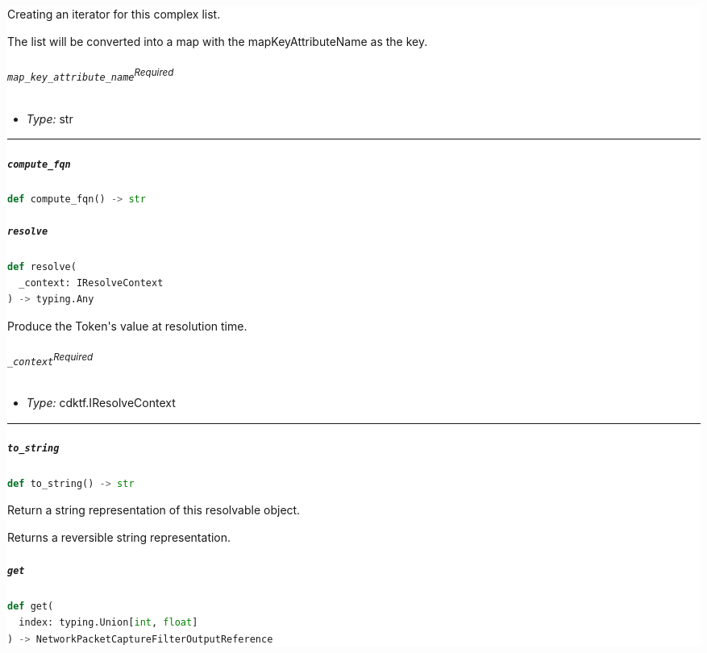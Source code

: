 Creating an iterator for this complex list.

The list will be converted into a map with the mapKeyAttributeName as the key.

###### `map_key_attribute_name`<sup>Required</sup> <a name="map_key_attribute_name" id="@cdktf/provider-azurerm.networkPacketCapture.NetworkPacketCaptureFilterList.allWithMapKey.parameter.mapKeyAttributeName"></a>

- *Type:* str

---

##### `compute_fqn` <a name="compute_fqn" id="@cdktf/provider-azurerm.networkPacketCapture.NetworkPacketCaptureFilterList.computeFqn"></a>

```python
def compute_fqn() -> str
```

##### `resolve` <a name="resolve" id="@cdktf/provider-azurerm.networkPacketCapture.NetworkPacketCaptureFilterList.resolve"></a>

```python
def resolve(
  _context: IResolveContext
) -> typing.Any
```

Produce the Token's value at resolution time.

###### `_context`<sup>Required</sup> <a name="_context" id="@cdktf/provider-azurerm.networkPacketCapture.NetworkPacketCaptureFilterList.resolve.parameter._context"></a>

- *Type:* cdktf.IResolveContext

---

##### `to_string` <a name="to_string" id="@cdktf/provider-azurerm.networkPacketCapture.NetworkPacketCaptureFilterList.toString"></a>

```python
def to_string() -> str
```

Return a string representation of this resolvable object.

Returns a reversible string representation.

##### `get` <a name="get" id="@cdktf/provider-azurerm.networkPacketCapture.NetworkPacketCaptureFilterList.get"></a>

```python
def get(
  index: typing.Union[int, float]
) -> NetworkPacketCaptureFilterOutputReference
```
